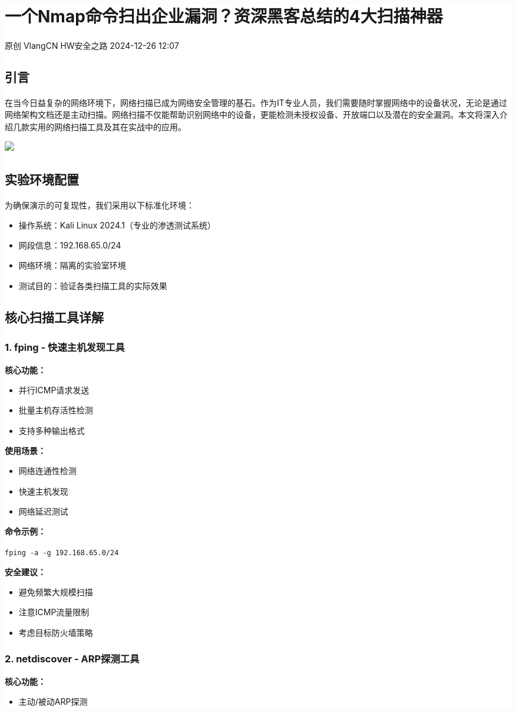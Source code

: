 #  一个Nmap命令扫出企业漏洞？资深黑客总结的4大扫描神器   
原创 VlangCN  HW安全之路   2024-12-26 12:07  
  
## 引言  
  
在当今日益复杂的网络环境下，网络扫描已成为网络安全管理的基石。作为IT专业人员，我们需要随时掌握网络中的设备状况，无论是通过网络架构文档还是主动扫描。网络扫描不仅能帮助识别网络中的设备，更能检测未授权设备、开放端口以及潜在的安全漏洞。本文将深入介绍几款实用的网络扫描工具及其在实战中的应用。  
  
![](https://mmbiz.qpic.cn/sz_mmbiz_png/Bvow4Cv9oZ2egdX61VJxialCYjcE7LqowUh4wJBud0QVkG6rjs7JanGdAH0PP1BsfkwVqrMAL3PCMicOs7L0FxCQ/640?wx_fmt=png&from=appmsg "")  
## 实验环境配置  
  
为确保演示的可复现性，我们采用以下标准化环境：  
- 操作系统：Kali Linux 2024.1（专业的渗透测试系统）  
  
- 网段信息：192.168.65.0/24  
  
- 网络环境：隔离的实验室环境  
  
- 测试目的：验证各类扫描工具的实际效果  
  
## 核心扫描工具详解  
### 1. fping - 快速主机发现工具  
  
**核心功能：**  
- 并行ICMP请求发送  
  
- 批量主机存活性检测  
  
- 支持多种输出格式  
  
**使用场景：**  
- 网络连通性检测  
  
- 快速主机发现  
  
- 网络延迟测试  
  
**命令示例：**  
```
fping -a -g 192.168.65.0/24

```  
  
**安全建议：**  
- 避免频繁大规模扫描  
  
- 注意ICMP流量限制  
  
- 考虑目标防火墙策略  
  
### 2. netdiscover - ARP探测工具  
  
**核心功能：**  
- 主动/被动ARP探测  
  